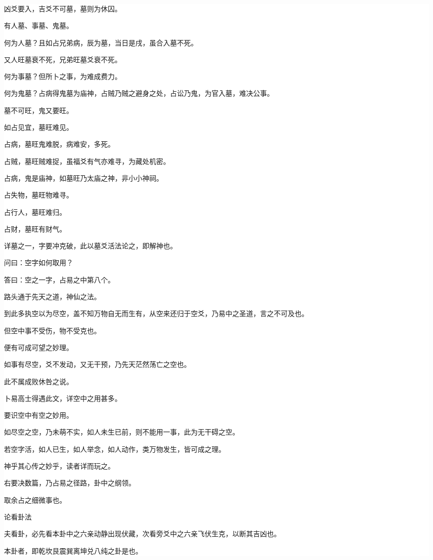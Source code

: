 凶爻要入，吉爻不可墓，墓则为休囚。

有人墓、事墓、鬼墓。

何为人墓？且如占兄弟病，辰为墓，当日是戌，虽合入墓不死。

又人旺墓衰不死，兄弟旺墓爻衰不死。

何为事墓？但所卜之事，为难成费力。

何为鬼墓？占病得鬼墓为庙神，占贼乃贼之避身之处，占讼乃鬼，为官入墓，难决公事。

墓不可旺，鬼又要旺。

如占见宜，墓旺难见。

占病，墓旺鬼难脱，病难安，多死。

占贼，墓旺贼难捉，虽福爻有气亦难寻，为藏处机密。

占病，鬼是庙神，如墓旺乃太庙之神，非小小神祠。

占失物，墓旺物难寻。

占行人，墓旺难归。

占财，墓旺有财气。

详墓之一，字要冲克破，此以墓爻活法论之，即解神也。

问曰：空字如何取用？

答曰：空之一字，占易之中第八个。

路头通于先天之道，神仙之法。

到此多执空以为尽空，盖不知万物自无而生有，从空来还归于空爻，乃易中之圣道，言之不可及也。

但空中事不受伤，物不受克也。

便有可成可望之妙理。

如事有尽空，爻不发动，又无干预，乃先天茫然荡亡之空也。

此不属成败休咎之说。

卜易高士得遇此文，详空中之用甚多。

要识空中有空之妙用。

如尽空之空，乃未萌不实，如人未生已前，则不能用一事，此为无干碍之空。

若空字活，如人已生，如人举念，如人动作，类万物发生，皆可成之理。

神乎其心传之妙乎，读者详而玩之。

右要决数篇，乃占易之径路，卦中之纲领。

取余占之细微事也。

论看卦法

夫看卦，必先看本卦中之六亲动静出现伏藏，次看旁爻中之六亲飞伏生克，以断其吉凶也。

本卦者，即乾坎艮震巽离坤兑八纯之卦是也。
